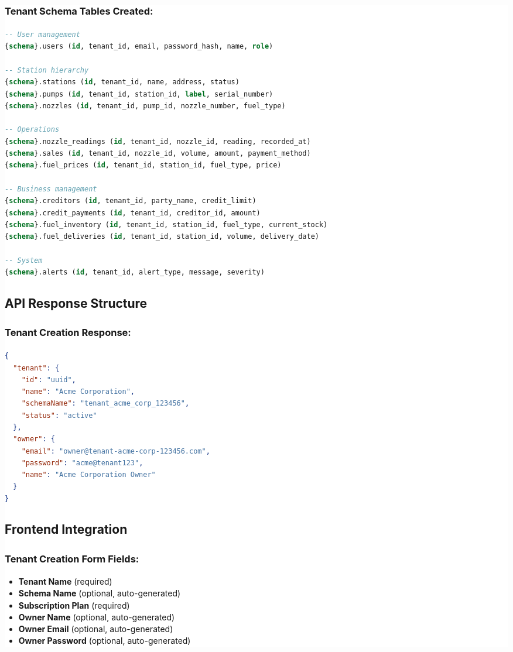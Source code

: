 ### Tenant Schema Tables Created:
```sql
-- User management
{schema}.users (id, tenant_id, email, password_hash, name, role)

-- Station hierarchy
{schema}.stations (id, tenant_id, name, address, status)
{schema}.pumps (id, tenant_id, station_id, label, serial_number)
{schema}.nozzles (id, tenant_id, pump_id, nozzle_number, fuel_type)

-- Operations
{schema}.nozzle_readings (id, tenant_id, nozzle_id, reading, recorded_at)
{schema}.sales (id, tenant_id, nozzle_id, volume, amount, payment_method)
{schema}.fuel_prices (id, tenant_id, station_id, fuel_type, price)

-- Business management
{schema}.creditors (id, tenant_id, party_name, credit_limit)
{schema}.credit_payments (id, tenant_id, creditor_id, amount)
{schema}.fuel_inventory (id, tenant_id, station_id, fuel_type, current_stock)
{schema}.fuel_deliveries (id, tenant_id, station_id, volume, delivery_date)

-- System
{schema}.alerts (id, tenant_id, alert_type, message, severity)
```

## API Response Structure

### Tenant Creation Response:
```json
{
  "tenant": {
    "id": "uuid",
    "name": "Acme Corporation",
    "schemaName": "tenant_acme_corp_123456",
    "status": "active"
  },
  "owner": {
    "email": "owner@tenant-acme-corp-123456.com",
    "password": "acme@tenant123",
    "name": "Acme Corporation Owner"
  }
}
```

## Frontend Integration

### Tenant Creation Form Fields:
- **Tenant Name** (required)
- **Schema Name** (optional, auto-generated)
- **Subscription Plan** (required)
- **Owner Name** (optional, auto-generated)
- **Owner Email** (optional, auto-generated)
- **Owner Password** (optional, auto-generated)
